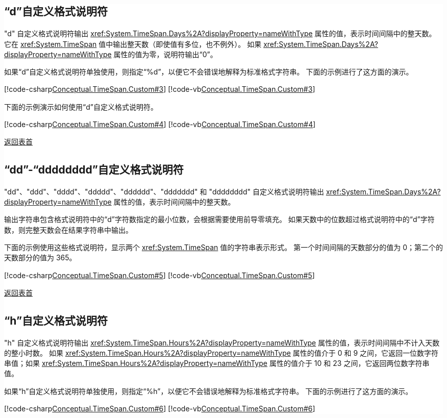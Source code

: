 <a name="dSpecifier"></a>

## <a name="the-d-custom-format-specifier"></a>“d”自定义格式说明符

"d" 自定义格式说明符输出 <xref:System.TimeSpan.Days%2A?displayProperty=nameWithType> 属性的值，表示时间间隔中的整天数。 它在 <xref:System.TimeSpan> 值中输出整天数（即使值有多位，也不例外）。 如果 <xref:System.TimeSpan.Days%2A?displayProperty=nameWithType> 属性的值为零，说明符输出“0”。

如果“d”自定义格式说明符单独使用，则指定“%d”，以便它不会错误地解释为标准格式字符串。 下面的示例进行了这方面的演示。

[!code-csharp[Conceptual.TimeSpan.Custom#3](~/samples/snippets/csharp/VS_Snippets_CLR/conceptual.timespan.custom/cs/customexamples1.cs#3)]
[!code-vb[Conceptual.TimeSpan.Custom#3](~/samples/snippets/visualbasic/VS_Snippets_CLR/conceptual.timespan.custom/vb/customexamples1.vb#3)]

下面的示例演示如何使用“d”自定义格式说明符。

[!code-csharp[Conceptual.TimeSpan.Custom#4](~/samples/snippets/csharp/VS_Snippets_CLR/conceptual.timespan.custom/cs/customexamples1.cs#4)]
[!code-vb[Conceptual.TimeSpan.Custom#4](~/samples/snippets/visualbasic/VS_Snippets_CLR/conceptual.timespan.custom/vb/customexamples1.vb#4)]

[返回表首](#table)

<a name="ddSpecifier"></a>

## <a name="the-dd-dddddddd-custom-format-specifiers"></a>“dd”-“dddddddd”自定义格式说明符

"dd"、"ddd"、"dddd"、"ddddd"、"dddddd"、"ddddddd" 和 "dddddddd" 自定义格式说明符输出 <xref:System.TimeSpan.Days%2A?displayProperty=nameWithType> 属性的值，表示时间间隔中的整天数。

输出字符串包含格式说明符中的“d”字符数指定的最小位数，会根据需要使用前导零填充。 如果天数中的位数超过格式说明符中的“d”字符数，则完整天数会在结果字符串中输出。

下面的示例使用这些格式说明符，显示两个 <xref:System.TimeSpan> 值的字符串表示形式。 第一个时间间隔的天数部分的值为 0；第二个的天数部分的值为 365。

[!code-csharp[Conceptual.TimeSpan.Custom#5](~/samples/snippets/csharp/VS_Snippets_CLR/conceptual.timespan.custom/cs/customexamples1.cs#5)]
[!code-vb[Conceptual.TimeSpan.Custom#5](~/samples/snippets/visualbasic/VS_Snippets_CLR/conceptual.timespan.custom/vb/customexamples1.vb#5)]

[返回表首](#table)

<a name="hSpecifier"></a>

## <a name="the-h-custom-format-specifier"></a>“h”自定义格式说明符

"h" 自定义格式说明符输出 <xref:System.TimeSpan.Hours%2A?displayProperty=nameWithType> 属性的值，表示时间间隔中不计入天数的整小时数。 如果 <xref:System.TimeSpan.Hours%2A?displayProperty=nameWithType> 属性的值介于 0 和 9 之间，它返回一位数字符串值；如果 <xref:System.TimeSpan.Hours%2A?displayProperty=nameWithType> 属性的值介于 10 和 23 之间，它返回两位数字符串值。

如果“h”自定义格式说明符单独使用，则指定“%h”，以便它不会错误地解释为标准格式字符串。 下面的示例进行了这方面的演示。

[!code-csharp[Conceptual.TimeSpan.Custom#6](~/samples/snippets/csharp/VS_Snippets_CLR/conceptual.timespan.custom/cs/customexamples1.cs#6)]
[!code-vb[Conceptual.TimeSpan.Custom#6](~/samples/snippets/visualbasic/VS_Snippets_CLR/conceptual.timespan.custom/vb/customexamples1.vb#6)]
